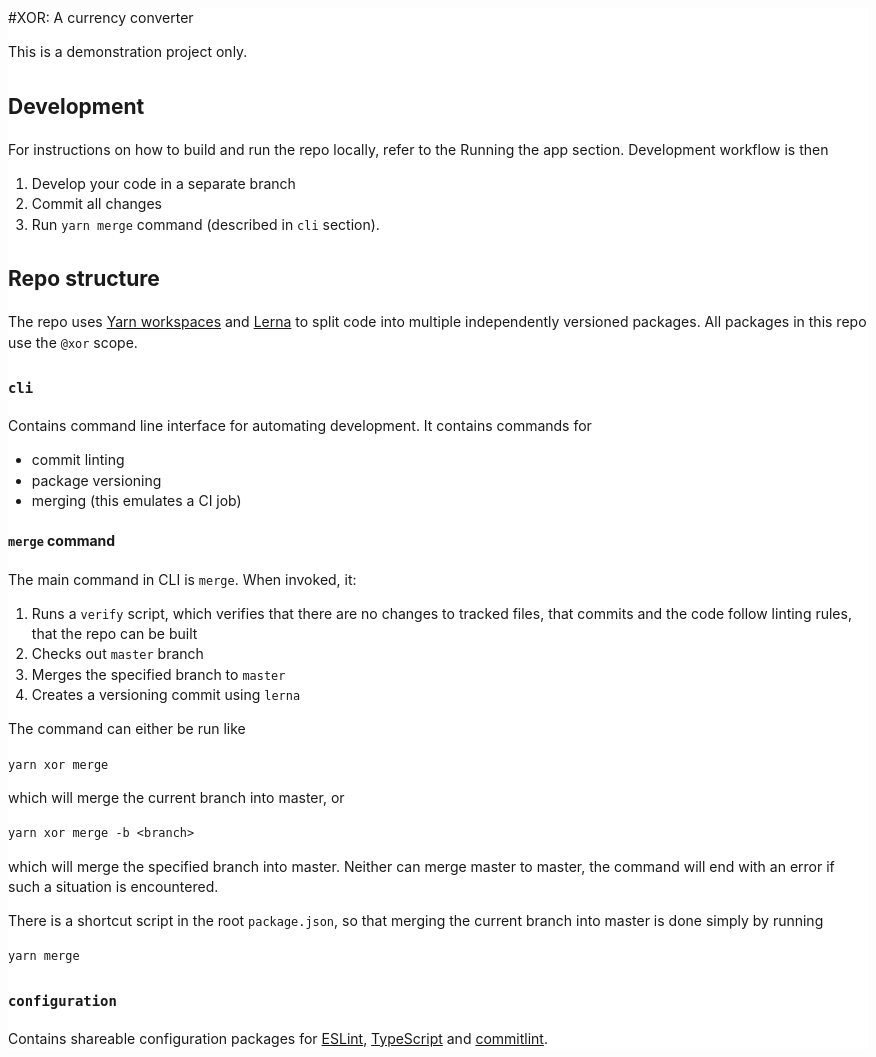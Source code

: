 #XOR: A currency converter

This is a demonstration project only.

## Development
For instructions on how to build and run the repo locally, refer to the
Running the app section.
Development workflow is then
1. Develop your code in a separate branch
2. Commit all changes
3. Run `yarn merge` command (described in `cli` section).

## Repo structure
The repo uses [Yarn workspaces](https://yarnpkg.com/features/workspaces) and
[Lerna](https://github.com/lerna/lerna) to split code into multiple
independently versioned packages. All packages in this repo use the `@xor`
scope.
### `cli`
Contains command line interface for automating development. It contains
commands for
* commit linting
* package versioning
* merging (this emulates a CI job)

#### `merge` command
The main command in CLI is `merge`. When invoked, it:
1. Runs a `verify` script, which verifies that there are no changes to 
   tracked files, that commits and the code follow linting rules, that 
   the repo can be built
2. Checks out `master` branch
3. Merges the specified branch to `master`
4. Creates a versioning commit using `lerna`

The command can either be run like
```shell
yarn xor merge
```
which will merge the current branch into master, or
```shell
yarn xor merge -b <branch>
```
which will merge the specified branch into master.
Neither can merge master to master, the command will end with an error if
such a situation is encountered.

There is a shortcut script in the root `package.json`, so that merging the 
current branch into master is done simply by running
```shell
yarn merge
```

### `configuration`
Contains shareable configuration packages for 
[ESLint](https://eslint.org/docs/developer-guide/shareable-configs), 
[TypeScript](https://www.typescriptlang.org/docs/handbook/tsconfig-json.html) 
and [commitlint](https://commitlint.js.org/#/reference-configuration?id=shareable-configuration).
